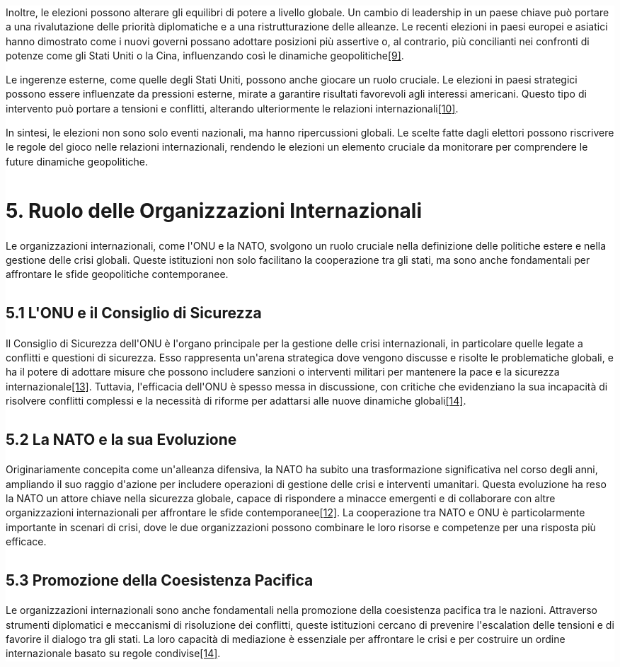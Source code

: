 Inoltre, le elezioni possono alterare gli equilibri di potere a livello globale. Un cambio di leadership in un paese chiave può portare a una rivalutazione delle priorità diplomatiche e a una ristrutturazione delle alleanze. Le recenti elezioni in paesi europei e asiatici hanno dimostrato come i nuovi governi possano adottare posizioni più assertive o, al contrario, più concilianti nei confronti di potenze come gli Stati Uniti o la Cina, influenzando così le dinamiche geopolitiche<a href="https://www.geopolitica.info/come-le-elezioni-americane-influiranno-sulla-politica-estera-us/" target="_blank">[9]</a>.

Le ingerenze esterne, come quelle degli Stati Uniti, possono anche giocare un ruolo cruciale. Le elezioni in paesi strategici possono essere influenzate da pressioni esterne, mirate a garantire risultati favorevoli agli interessi americani. Questo tipo di intervento può portare a tensioni e conflitti, alterando ulteriormente le relazioni internazionali<a href="https://it.wikipedia.org/wiki/Ingerenze_degli_Stati_Uniti_in_politica_estera" target="_blank">[10]</a>.

In sintesi, le elezioni non sono solo eventi nazionali, ma hanno ripercussioni globali. Le scelte fatte dagli elettori possono riscrivere le regole del gioco nelle relazioni internazionali, rendendo le elezioni un elemento cruciale da monitorare per comprendere le future dinamiche geopolitiche.

# 5. Ruolo delle Organizzazioni Internazionali

Le organizzazioni internazionali, come l'ONU e la NATO, svolgono un ruolo cruciale nella definizione delle politiche estere e nella gestione delle crisi globali. Queste istituzioni non solo facilitano la cooperazione tra gli stati, ma sono anche fondamentali per affrontare le sfide geopolitiche contemporanee.

## 5.1 L'ONU e il Consiglio di Sicurezza

Il Consiglio di Sicurezza dell'ONU è l'organo principale per la gestione delle crisi internazionali, in particolare quelle legate a conflitti e questioni di sicurezza. Esso rappresenta un'arena strategica dove vengono discusse e risolte le problematiche globali, e ha il potere di adottare misure che possono includere sanzioni o interventi militari per mantenere la pace e la sicurezza internazionale<a href="https://rivistadialoghi.it/42022/lonu-unorganizzazione-inadeguata-attuare-la-pace" target="_blank">[13]</a>. Tuttavia, l'efficacia dell'ONU è spesso messa in discussione, con critiche che evidenziano la sua incapacità di risolvere conflitti complessi e la necessità di riforme per adattarsi alle nuove dinamiche globali<a href="https://www.sidi-isil.org/2025/04/09/la-pace-come-valore-supremo-del-diritto-internazionale-e-dellunione-europea/" target="_blank">[14]</a>.

## 5.2 La NATO e la sua Evoluzione

Originariamente concepita come un'alleanza difensiva, la NATO ha subito una trasformazione significativa nel corso degli anni, ampliando il suo raggio d'azione per includere operazioni di gestione delle crisi e interventi umanitari. Questa evoluzione ha reso la NATO un attore chiave nella sicurezza globale, capace di rispondere a minacce emergenti e di collaborare con altre organizzazioni internazionali per affrontare le sfide contemporanee<a href="https://www.studiperlapace.it/view_news_html?news_id=20060807144931" target="_blank">[12]</a>. La cooperazione tra NATO e ONU è particolarmente importante in scenari di crisi, dove le due organizzazioni possono combinare le loro risorse e competenze per una risposta più efficace.

## 5.3 Promozione della Coesistenza Pacifica

Le organizzazioni internazionali sono anche fondamentali nella promozione della coesistenza pacifica tra le nazioni. Attraverso strumenti diplomatici e meccanismi di risoluzione dei conflitti, queste istituzioni cercano di prevenire l'escalation delle tensioni e di favorire il dialogo tra gli stati. La loro capacità di mediazione è essenziale per affrontare le crisi e per costruire un ordine internazionale basato su regole condivise<a href="https://www.sidi-isil.org/2025/04/09/la-pace-come-valore-supremo-del-diritto-internazionale-e-dellunione-europea/" target="_blank">[14]</a>.
